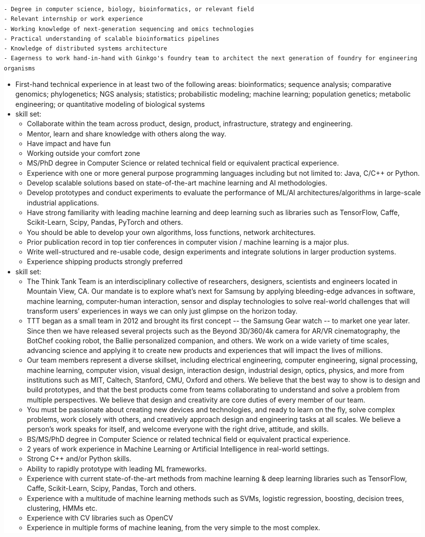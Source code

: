 	- Degree in computer science, biology, bioinformatics, or relevant field
	- Relevant internship or work experience
	- Working knowledge of next-generation sequencing and omics technologies
	- Practical understanding of scalable bioinformatics pipelines
	- Knowledge of distributed systems architecture
	- Eagerness to work hand-in-hand with Ginkgo's foundry team to architect the next generation of foundry for engineering organisms
+ First-hand technical experience in at least two of the following areas: bioinformatics; sequence analysis; comparative genomics; phylogenetics; NGS analysis; statistics; probabilistic modeling; machine learning; population genetics; metabolic engineering; or quantitative modeling of biological systems
+ skill set:
	- Collaborate within the team across product, design, product, infrastructure, strategy and engineering.
	- Mentor, learn and share knowledge with others along the way.
	- Have impact and have fun
	- Working outside your comfort zone
	- MS/PhD degree in Computer Science or related technical field or equivalent practical experience.
	- Experience with one or more general purpose programming languages including but not limited to: Java, C/C++ or Python.
	- Develop scalable solutions based on state-of-the-art machine learning and AI methodologies.
	- Develop prototypes and conduct experiments to evaluate the performance of ML/AI architectures/algorithms in large-scale industrial applications.
	- Have strong familiarity with leading machine learning and deep learning such as libraries such as TensorFlow, Caffe, Scikit-Learn, Scipy, Pandas, PyTorch and others.
	- You should be able to develop your own algorithms, loss functions, network architectures.
	- Prior publication record in top tier conferences in computer vision / machine learning is a major plus.
	- Write well-structured and re-usable code, design experiments and integrate solutions in larger production systems.
	- Experience shipping products strongly preferred
+ skill set:
	- The Think Tank Team is an interdisciplinary collective of researchers, designers, scientists and engineers located in Mountain View, CA. Our mandate is to explore what’s next for Samsung by applying bleeding-edge advances in software, machine learning, computer-human interaction, sensor and display technologies to solve real-world challenges that will transform users’ experiences in ways we can only just glimpse on the horizon today.
	- TTT began as a small team in 2012 and brought its first concept -- the Samsung Gear watch -- to market one year later. Since then we have released several projects such as the Beyond 3D/360/4k camera for AR/VR cinematography, the BotChef cooking robot, the Ballie personalized companion, and others. We work on a wide variety of time scales, advancing science and applying it to create new products and experiences that will impact the lives of millions.
	- Our team members represent a diverse skillset, including electrical engineering, computer engineering, signal processing, machine learning, computer vision, visual design, interaction design, industrial design, optics, physics, and more from institutions such as MIT, Caltech, Stanford, CMU, Oxford and others. We believe that the best way to show is to design and build prototypes, and that the best products come from teams collaborating to understand and solve a problem from multiple perspectives. We believe that design and creativity are core duties of every member of our team.
	- You must be passionate about creating new devices and technologies, and ready to learn on the fly, solve complex problems, work closely with others, and creatively approach design and engineering tasks at all scales. We believe a person’s work speaks for itself, and welcome everyone with the right drive, attitude, and skills.
	- BS/MS/PhD degree in Computer Science or related technical field or equivalent practical experience.
	- 2 years of work experience in Machine Learning or Artificial Intelligence in real-world settings.
	- Strong C++ and/or Python skills.
	- Ability to rapidly prototype with leading ML frameworks.
	- Experience with current state-of-the-art methods from machine learning & deep learning libraries such as TensorFlow, Caffe, Scikit-Learn, Scipy, Pandas, Torch and others.
	- Experience with a multitude of machine learning methods such as SVMs, logistic regression, boosting, decision trees, clustering, HMMs etc.
	- Experience with CV libraries such as OpenCV
	- Experience in multiple forms of machine leaning, from the very simple to the most complex.